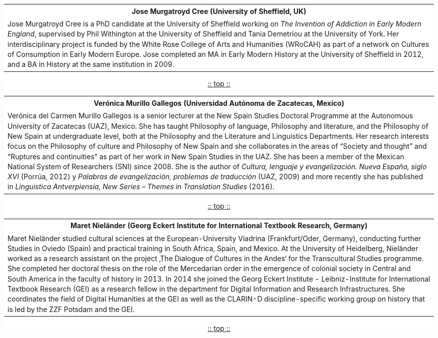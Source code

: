 <table style="width: 100%;">
<tbody>
<tr>
<th id="murgatroyd">Jose Murgatroyd Cree (University of Sheffield, UK)</th>
</tr>
<tr>
<td>Jose Murgatroyd Cree is a PhD candidate at the University of Sheffield working on <em>The Invention of Addiction in Early Modern England</em>, supervised by Phil Withington at the University of Sheffield and Tania Demetriou at the University of York. Her interdisciplinary project is funded by the White Rose College of Arts and Humanities (WRoCAH) as part of a network on Cultures of Consumption in Early Modern Europe. Jose completed an MA in Early Modern History at the University of Sheffield in 2012, and a BA in History at the same institution in 2009.</td>
</tr>
</tbody>
</table>
<p style="text-align: center;"><a href="#top">:: top ::</a></p>

<table style="width: 100%;">
<tbody>
<tr>
<th id=""><strong id="gallegos">Verónica Murillo Gallegos (Universidad Autónoma de Zacatecas, Mexico)</strong></th>
</tr>
<tr>
<td>Verónica del Carmen Murillo Gallegos is a senior lecturer at the New Spain Studies Doctoral Programme at the Autonomous University of Zacatecas (UAZ), Mexico. She has taught Philosophy of language, Philosophy and literature, and the Philosophy of New Spain at undergraduate level, both at the Philosophy and the Literature and Linguistics Departments. Her research interests focus on the Philosophy of culture and Philosophy of New Spain and she collaborates in the areas of “Society and thought” and “Ruptures and continuities” as part of her work in New Spain Studies in the UAZ. She has been a member of the Mexican National System of Researchers (SNI) since 2008.&nbsp;She is the author of <em>Cultura, lenguaje y evangelización. Nueva España, siglo XVI</em> (Porrúa, 2012) y <em>Palabras de evangelización, problemas de traducción</em> (UAZ, 2009) and more recently she has published in <em>Linguistica Antverpiensia, New Series – Themes in Translation Studies</em> (2016).</td>
</tr>
</tbody>
</table>
<p style="text-align: center;"><a href="#top">:: top ::</a></p>

<table style="width: 100%;">
<tbody>
<tr>
<th id="nielander">Maret Nieländer (Georg Eckert Institute for International Textbook Research, Germany)</th>
</tr>
<tr>
<td>Maret Nieländer studied cultural sciences at the European-University Viadrina (Frankfurt/Oder, Germany), conducting further Studies in Oviedo (Spain) and practical training in South Africa, Spain, and Mexico. At the University of Heidelberg, Nieländer worked as a research assistant on the project ‚The Dialogue of Cultures in the Andes‘ for the Transcultural Studies programme. She completed her doctoral thesis on the role of the Mercedarian order in the emergence of colonial society in Central and South America in the faculty of history in 2013. In 2014 she joined the Georg Eckert Institute - Leibniz-Institute for International Textbook Research (GEI) as a research fellow in the department for Digital Information and Research Infrastructures. She coordinates the field of Digital Humanities at the GEI as well as the CLARIN-D discipline-specific working group on history that is led by the ZZF Potsdam and the GEI.</td>
</tr>
</tbody>
</table>
<p style="text-align: center;"><a href="#top">:: top ::</a></p>
